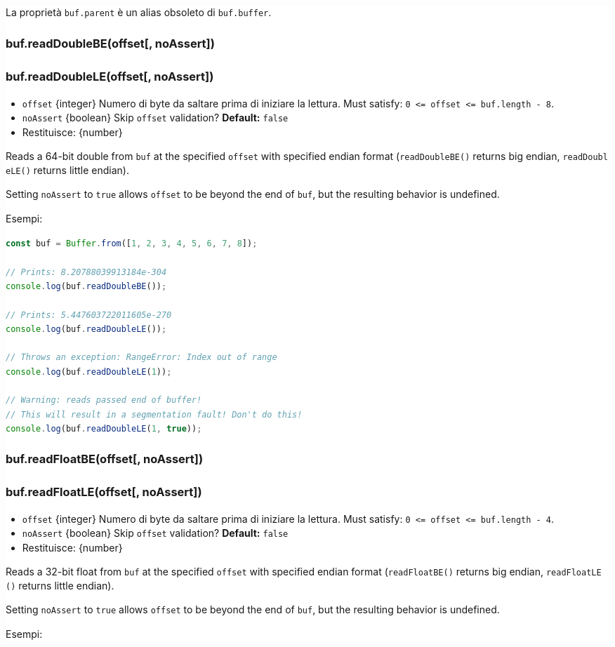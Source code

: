 La proprietà `buf.parent` è un alias obsoleto di `buf.buffer`.

### buf.readDoubleBE(offset[, noAssert])

### buf.readDoubleLE(offset[, noAssert])



* `offset` {integer} Numero di byte da saltare prima di iniziare la lettura. Must satisfy: `0 <= offset <= buf.length - 8`.
* `noAssert` {boolean} Skip `offset` validation? **Default:** `false`
* Restituisce: {number}

Reads a 64-bit double from `buf` at the specified `offset` with specified endian format (`readDoubleBE()` returns big endian, `readDoubleLE()` returns little endian).

Setting `noAssert` to `true` allows `offset` to be beyond the end of `buf`, but the resulting behavior is undefined.

Esempi:

```js
const buf = Buffer.from([1, 2, 3, 4, 5, 6, 7, 8]);

// Prints: 8.20788039913184e-304
console.log(buf.readDoubleBE());

// Prints: 5.447603722011605e-270
console.log(buf.readDoubleLE());

// Throws an exception: RangeError: Index out of range
console.log(buf.readDoubleLE(1));

// Warning: reads passed end of buffer!
// This will result in a segmentation fault! Don't do this!
console.log(buf.readDoubleLE(1, true));
```

### buf.readFloatBE(offset[, noAssert])

### buf.readFloatLE(offset[, noAssert])



* `offset` {integer} Numero di byte da saltare prima di iniziare la lettura. Must satisfy: `0 <= offset <= buf.length - 4`.
* `noAssert` {boolean} Skip `offset` validation? **Default:** `false`
* Restituisce: {number}

Reads a 32-bit float from `buf` at the specified `offset` with specified endian format (`readFloatBE()` returns big endian, `readFloatLE()` returns little endian).

Setting `noAssert` to `true` allows `offset` to be beyond the end of `buf`, but the resulting behavior is undefined.

Esempi:
